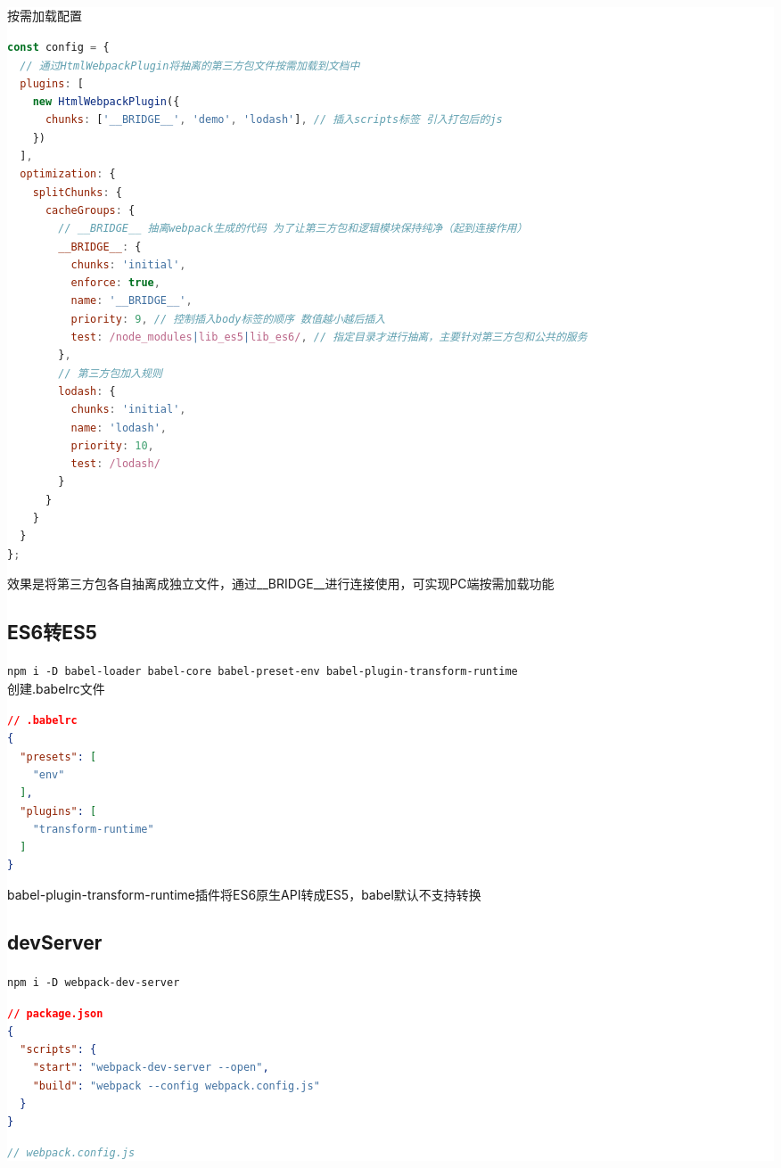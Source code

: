 按需加载配置
```js
const config = {
  // 通过HtmlWebpackPlugin将抽离的第三方包文件按需加载到文档中
  plugins: [
    new HtmlWebpackPlugin({
      chunks: ['__BRIDGE__', 'demo', 'lodash'], // 插入scripts标签 引入打包后的js
    })
  ],
  optimization: {
    splitChunks: {
      cacheGroups: {
        // __BRIDGE__ 抽离webpack生成的代码 为了让第三方包和逻辑模块保持纯净（起到连接作用）
        __BRIDGE__: {
          chunks: 'initial',
          enforce: true,
          name: '__BRIDGE__',
          priority: 9, // 控制插入body标签的顺序 数值越小越后插入
          test: /node_modules|lib_es5|lib_es6/, // 指定目录才进行抽离，主要针对第三方包和公共的服务
        },
        // 第三方包加入规则
        lodash: {
          chunks: 'initial',
          name: 'lodash',
          priority: 10,
          test: /lodash/
        }
      }
    }
  }
};
```
效果是将第三方包各自抽离成独立文件，通过__BRIDGE__进行连接使用，可实现PC端按需加载功能

**ES6转ES5**
---
`npm i -D babel-loader babel-core babel-preset-env babel-plugin-transform-runtime`  
创建.babelrc文件
```json
// .babelrc
{
  "presets": [
    "env"
  ],
  "plugins": [
    "transform-runtime"
  ]
}
```
babel-plugin-transform-runtime插件将ES6原生API转成ES5，babel默认不支持转换

**devServer**
---
`npm i -D webpack-dev-server`
```json
// package.json
{
  "scripts": {
    "start": "webpack-dev-server --open",
    "build": "webpack --config webpack.config.js"
  }
}
```
```js
// webpack.config.js
```